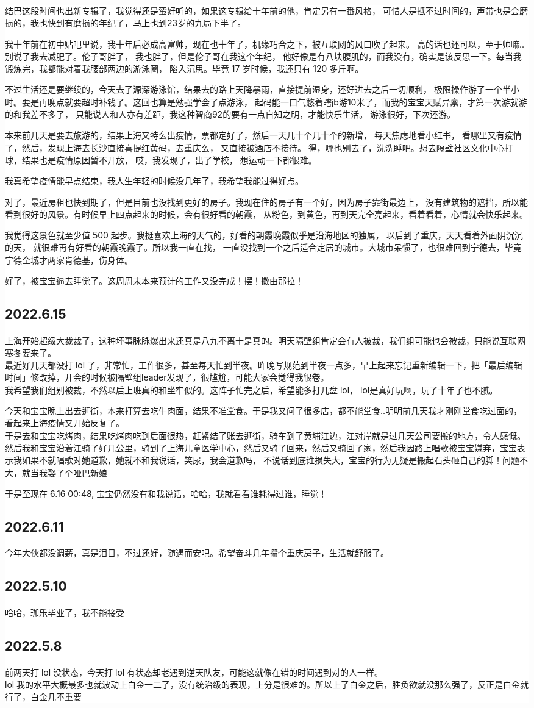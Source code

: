 结巴这段时间也出新专辑了，我觉得还是蛮好听的，如果这专辑给十年前的他，肯定另有一番风格，
可惜人是抵不过时间的，声带也是会磨损的，我也快到有磨损的年纪了，马上也到23岁的九局下半了。

我十年前在初中贴吧里说，我十年后必成高富帅，现在也十年了，机缘巧合之下，被互联网的风口吹了起来。
高的话也还可以，至于帅嘛..别说了我去减肥了。伦子哥胖了， 我也胖了，但是伦子哥在我这个年纪，
他好像是有八块腹肌的，而我没有，确实是该反思一下。每当我锻炼完，我都能对着我腰部两边的游泳圈，
陷入沉思。毕竟 17 岁时候，我还只有 120 多斤啊。

不过生活还是要继续的，今天去了源深游泳馆，结果去的路上天降暴雨，直接提前湿身，还好进去之后一切顺利，
极限操作游了一个半小时。要是再晚点就要超时补钱了。这回也算是勉强学会了点游泳，
起码能一口气憋着瞎jb游10米了，而我的宝宝天赋异禀，才第一次游就游的和我差不多了，
只能说人和人亦有差距，我这种智商92的要有一点自知之明，才能快乐生活。 游泳很好，下次还游。

本来前几天是要去旅游的，结果上海又特么出疫情，票都定好了，然后一天几十个几十个的新增，
每天焦虑地看小红书， 看哪里又有疫情了，然后，发现上海去长沙直接喜提红黄码，去重庆么，
又直接被酒店不接待。 得，哪也别去了，洗洗睡吧。想去隔壁社区文化中心打球，结果也是疫情原因暂不开放，
哎，我发现了，出了学校， 想运动一下都很难。

我真希望疫情能早点结束，我人生年轻的时候没几年了，我希望我能过得好点。

对了，最近房租也快到期了，但是目前也没找到更好的房子。我现在住的房子有一个好，因为房子靠街最边上，
没有建筑物的遮挡，所以能看到很好的风景。有时候早上四点起来的时候，会有很好看的朝霞，
从粉色，到黄色，再到天完全亮起来，看着看着，心情就会快乐起来。

我觉得这景色就至少值 500 起步。我挺喜欢上海的天气的，好看的朝霞晚霞似乎是沿海地区的独属，
以后到了重庆，天天看着外面阴沉沉的天， 就很难再有好看的朝霞晚霞了。所以我一直在找，
一直没找到一个之后适合定居的城市。大城市呆惯了，也很难回到宁德去，毕竟宁德全城才两家肯德基，伤身体。

好了，被宝宝逼去睡觉了。这周周末本来预计的工作又没完成！摆！撒由那拉！

## 2022.6.15
上海开始超级大裁裁了，这种坏事脉脉爆出来还真是八九不离十是真的。明天隔壁组肯定会有人被裁，我们组可能也会被裁，只能说互联网寒冬要来了。  
最近好几天都没打 lol 了，非常忙，工作很多，甚至每天忙到半夜。昨晚写规范到半夜一点多，早上起来忘记重新编辑一下，把「最后编辑时间」修改掉，开会的时候被隔壁组leader发现了，很尴尬，可能大家会觉得我很卷。  
我希望我们组别被裁，不然以后上班真的和坐牢似的。这阵子忙完之后，希望能多打几盘 lol， lol是真好玩啊，玩了十年了也不腻。

今天和宝宝晚上出去逛街，本来打算去吃牛肉面，结果不准堂食。于是我又问了很多店，都不能堂食..明明前几天我才刚刚堂食吃过面的，看起来上海疫情又开始反复了。  
于是去和宝宝吃烤肉，结果吃烤肉吃到后面很热，赶紧结了账去逛街，骑车到了黄埔江边，江对岸就是过几天公司要搬的地方，令人感慨。  
然后我和宝宝沿着江骑了好几公里，骑到了上海儿童医学中心，然后又骑了回来，然后又骑回了家，然后我因路上唱歌被宝宝嫌弃，宝宝表示我如果不就唱歌对她道歉，她就不和我说话，笑尿，我会道歉吗，
不说话到底谁损失大，宝宝的行为无疑是搬起石头砸自己的脚！问题不大，就当我娶了个哑巴新娘  

于是至现在 6.16 00:48, 宝宝仍然没有和我说话，哈哈，我就看看谁耗得过谁，睡觉！

## 2022.6.11
今年大伙都没调薪，真是泪目，不过还好，随遇而安吧。希望奋斗几年攒个重庆房子，生活就舒服了。

## 2022.5.10
哈哈，珈乐毕业了，我不能接受

## 2022.5.8
前两天打 lol 没状态，今天打 lol 有状态却老遇到逆天队友，可能这就像在错的时间遇到对的人一样。  
lol 我的水平大概最多也就波动上白金一二了，没有统治级的表现，上分是很难的。所以上了白金之后，胜负欲就没那么强了，反正是白金就行了，白金几不重要  
